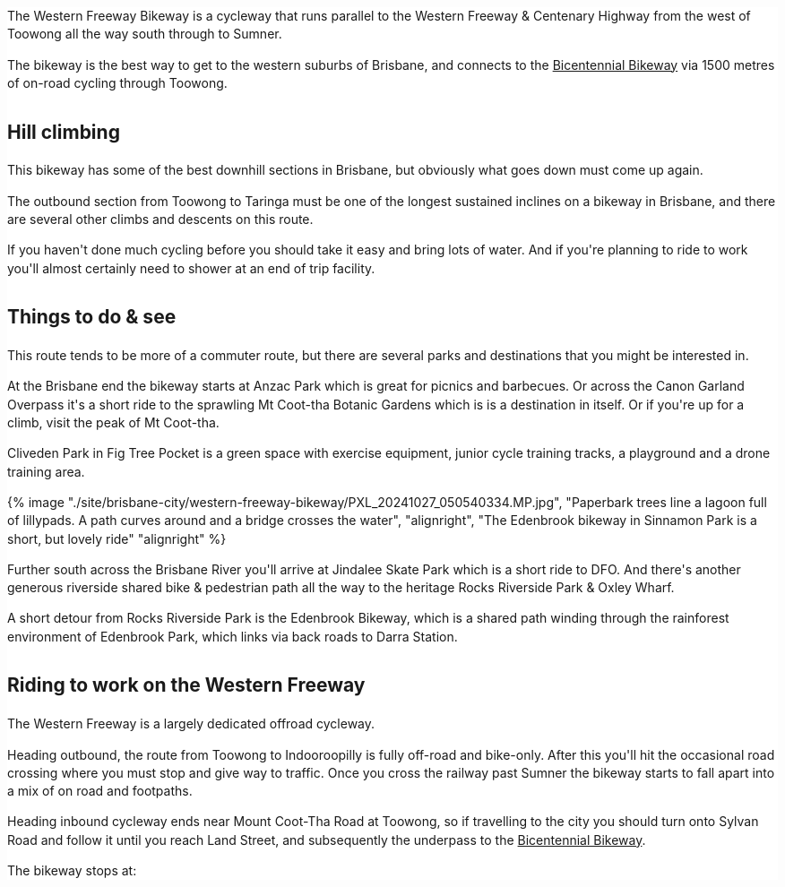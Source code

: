 
The Western Freeway Bikeway is a cycleway that runs parallel to the Western Freeway & Centenary Highway from the west of Toowong all the way south through to Sumner.

The bikeway is the best way to get to the western suburbs of Brisbane, and connects to the <a href="../bicentennial-bikeway/">Bicentennial Bikeway</a> via 1500 metres of on-road cycling through Toowong.

## Hill climbing

This bikeway has some of the best downhill sections in Brisbane, but obviously what goes down must come up again.

The outbound section from Toowong to Taringa must be one of the longest sustained inclines on a bikeway in Brisbane, and there are several other climbs and descents on this route.

If you haven't done much cycling before you should take it easy and bring lots of water. And if you're planning to ride to work you'll almost certainly need to shower at an end of trip facility.

## Things to do & see

This route tends to be more of a commuter route, but there are several parks and destinations that you might be interested in.

At the Brisbane end the bikeway starts at Anzac Park which is great for picnics and barbecues. Or across the Canon Garland Overpass it's a short ride to the sprawling Mt Coot-tha Botanic Gardens which is is a destination in itself. Or if you're up for a climb, visit the peak of Mt Coot-tha.

Cliveden Park in Fig Tree Pocket is a green space with exercise equipment, junior cycle training tracks, a playground and a drone training area.

{% image "./site/brisbane-city/western-freeway-bikeway/PXL_20241027_050540334.MP.jpg", "Paperbark trees line a lagoon full of lillypads. A path curves around and a bridge crosses the water", "alignright", "The Edenbrook bikeway in Sinnamon Park is a short, but lovely ride" "alignright" %}

Further south across the Brisbane River you'll arrive at Jindalee Skate Park which is a short ride to DFO. And there's another generous riverside shared bike & pedestrian path all the way to the heritage Rocks Riverside Park & Oxley Wharf.

A short detour from Rocks Riverside Park is the Edenbrook Bikeway, which is a shared path winding through the rainforest environment of Edenbrook Park, which links via back roads to Darra Station.

## Riding to work on the Western Freeway

The Western Freeway is a largely dedicated offroad cycleway.

Heading outbound, the route from Toowong to Indooroopilly is fully off-road and bike-only. After this you'll hit the occasional road crossing where you must stop and give way to traffic. Once you cross the railway past Sumner the bikeway starts to fall apart into a mix of on road and footpaths.

Heading inbound cycleway ends near Mount Coot-Tha Road at Toowong, so if travelling to the city you should turn onto Sylvan Road and follow it until you reach Land Street, and subsequently the underpass to the <a href="../bicentennial-bikeway/">Bicentennial Bikeway</a>.

The bikeway stops at:
